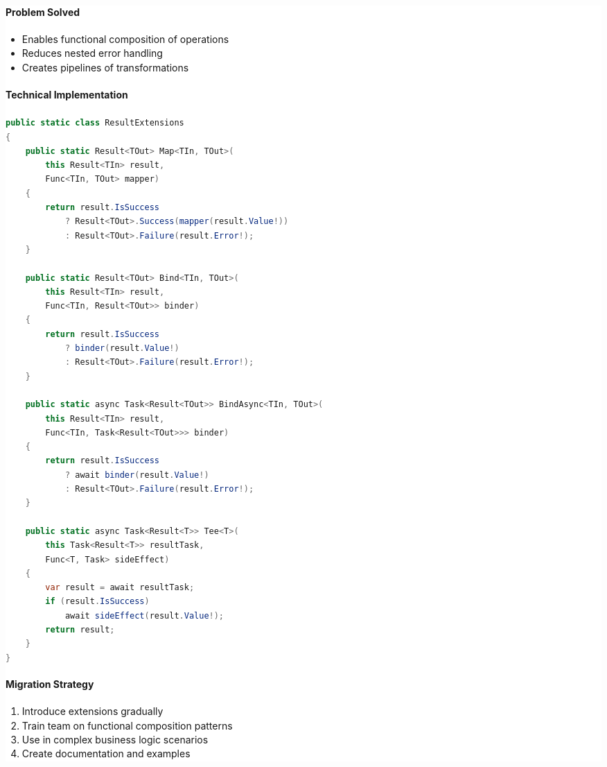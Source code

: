 #### Problem Solved
- Enables functional composition of operations
- Reduces nested error handling
- Creates pipelines of transformations

#### Technical Implementation

```csharp
public static class ResultExtensions
{
    public static Result<TOut> Map<TIn, TOut>(
        this Result<TIn> result, 
        Func<TIn, TOut> mapper)
    {
        return result.IsSuccess 
            ? Result<TOut>.Success(mapper(result.Value!))
            : Result<TOut>.Failure(result.Error!);
    }
    
    public static Result<TOut> Bind<TIn, TOut>(
        this Result<TIn> result, 
        Func<TIn, Result<TOut>> binder)
    {
        return result.IsSuccess 
            ? binder(result.Value!) 
            : Result<TOut>.Failure(result.Error!);
    }
    
    public static async Task<Result<TOut>> BindAsync<TIn, TOut>(
        this Result<TIn> result, 
        Func<TIn, Task<Result<TOut>>> binder)
    {
        return result.IsSuccess 
            ? await binder(result.Value!) 
            : Result<TOut>.Failure(result.Error!);
    }
    
    public static async Task<Result<T>> Tee<T>(
        this Task<Result<T>> resultTask,
        Func<T, Task> sideEffect)
    {
        var result = await resultTask;
        if (result.IsSuccess)
            await sideEffect(result.Value!);
        return result;
    }
}
```

#### Migration Strategy
1. Introduce extensions gradually
2. Train team on functional composition patterns
3. Use in complex business logic scenarios
4. Create documentation and examples
